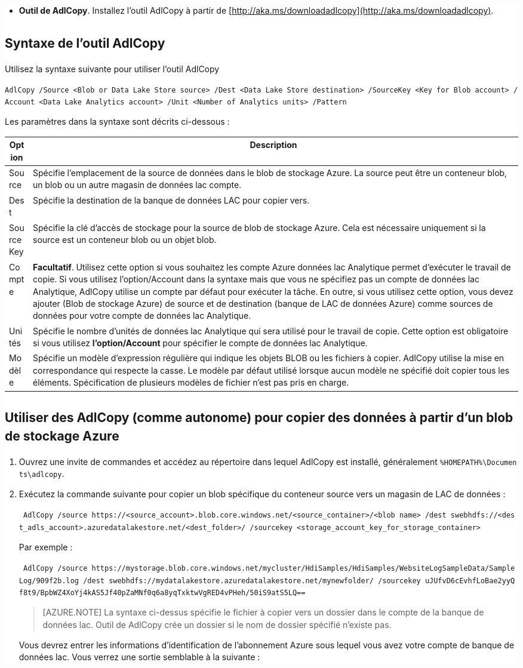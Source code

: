 - **Outil de AdlCopy**. Installez l’outil AdlCopy à partir de [http://aka.ms/downloadadlcopy](http://aka.ms/downloadadlcopy).

## <a name="syntax-of-the-adlcopy-tool"></a>Syntaxe de l’outil AdlCopy

Utilisez la syntaxe suivante pour utiliser l’outil AdlCopy

    AdlCopy /Source <Blob or Data Lake Store source> /Dest <Data Lake Store destination> /SourceKey <Key for Blob account> /Account <Data Lake Analytics account> /Unit <Number of Analytics units> /Pattern 

Les paramètres dans la syntaxe sont décrits ci-dessous :

| Option    | Description                                                                                                                                                                                                                                                                                                                                                                                                          |
|-----------|------------|
| Source    | Spécifie l’emplacement de la source de données dans le blob de stockage Azure. La source peut être un conteneur blob, un blob ou un autre magasin de données lac compte.                                                                                                                                                                                                                                                                                                 |
| Dest      | Spécifie la destination de la banque de données LAC pour copier vers.                                                                                                                                                                                                                                                                                                                                                                |
| SourceKey | Spécifie la clé d’accès de stockage pour la source de blob de stockage Azure. Cela est nécessaire uniquement si la source est un conteneur blob ou un objet blob.                                                                                                                                                                                                                                                                                                                                                 |
| Compte   | **Facultatif**. Utilisez cette option si vous souhaitez les compte Azure données lac Analytique permet d’exécuter le travail de copie. Si vous utilisez l’option/Account dans la syntaxe mais que vous ne spécifiez pas un compte de données lac Analytique, AdlCopy utilise un compte par défaut pour exécuter la tâche. En outre, si vous utilisez cette option, vous devez ajouter (Blob de stockage Azure) de source et de destination (banque de LAC de données Azure) comme sources de données pour votre compte de données lac Analytique.  |
| Unités     |  Spécifie le nombre d’unités de données lac Analytique qui sera utilisé pour le travail de copie. Cette option est obligatoire si vous utilisez **l’option/Account** pour spécifier le compte de données lac Analytique.
| Modèle   | Spécifie un modèle d’expression régulière qui indique les objets BLOB ou les fichiers à copier. AdlCopy utilise la mise en correspondance qui respecte la casse. Le modèle par défaut utilisé lorsque aucun modèle ne spécifié doit copier tous les éléments. Spécification de plusieurs modèles de fichier n’est pas pris en charge.                                                                                                                                                                                                                                                                                                                                               



## <a name="use-adlcopy-as-standalone-to-copy-data-from-an-azure-storage-blob"></a>Utiliser des AdlCopy (comme autonome) pour copier des données à partir d’un blob de stockage Azure

1. Ouvrez une invite de commandes et accédez au répertoire dans lequel AdlCopy est installé, généralement `%HOMEPATH%\Documents\adlcopy`.

2. Exécutez la commande suivante pour copier un blob spécifique du conteneur source vers un magasin de LAC de données :

        AdlCopy /source https://<source_account>.blob.core.windows.net/<source_container>/<blob name> /dest swebhdfs://<dest_adls_account>.azuredatalakestore.net/<dest_folder>/ /sourcekey <storage_account_key_for_storage_container>

    Par exemple :

        AdlCopy /source https://mystorage.blob.core.windows.net/mycluster/HdiSamples/HdiSamples/WebsiteLogSampleData/SampleLog/909f2b.log /dest swebhdfs://mydatalakestore.azuredatalakestore.net/mynewfolder/ /sourcekey uJUfvD6cEvhfLoBae2yyQf8t9/BpbWZ4XoYj4kAS5Jf40pZaMNf0q6a8yqTxktwVgRED4vPHeh/50iS9atS5LQ==

    
    >[AZURE.NOTE] La syntaxe ci-dessus spécifie le fichier à copier vers un dossier dans le compte de la banque de données lac. Outil de AdlCopy crée un dossier si le nom de dossier spécifié n’existe pas.

    Vous devrez entrer les informations d’identification de l’abonnement Azure sous lequel vous avez votre compte de banque de données lac. Vous verrez une sortie semblable à la suivante :
